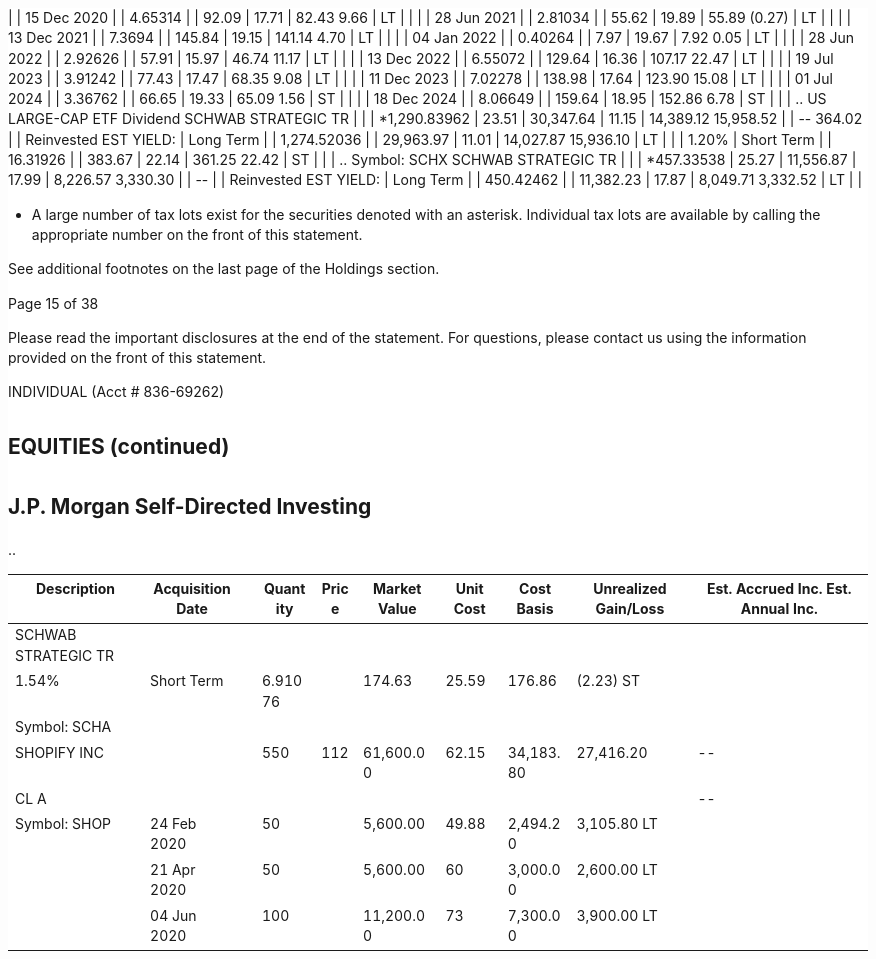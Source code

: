 |                                                  | 15 Dec 2020        |    | 4.65314      |         | 92.09          | 17.71       | 82.43 9.66          | LT                      |                                      |
|                                                  | 28 Jun 2021        |    | 2.81034      |         | 55.62          | 19.89       | 55.89 (0.27)        | LT                      |                                      |
|                                                  | 13 Dec 2021        |    | 7.3694       |         | 145.84         | 19.15       | 141.14 4.70         | LT                      |                                      |
|                                                  | 04 Jan 2022        |    | 0.40264      |         | 7.97           | 19.67       | 7.92 0.05           | LT                      |                                      |
|                                                  | 28 Jun 2022        |    | 2.92626      |         | 57.91          | 15.97       | 46.74 11.17         | LT                      |                                      |
|                                                  | 13 Dec 2022        |    | 6.55072      |         | 129.64         | 16.36       | 107.17 22.47        | LT                      |                                      |
|                                                  | 19 Jul 2023        |    | 3.91242      |         | 77.43          | 17.47       | 68.35 9.08          | LT                      |                                      |
|                                                  | 11 Dec 2023        |    | 7.02278      |         | 138.98         | 17.64       | 123.90 15.08        | LT                      |                                      |
|                                                  | 01 Jul 2024        |    | 3.36762      |         | 66.65          | 19.33       | 65.09 1.56          | ST                      |                                      |
|                                                  | 18 Dec 2024        |    | 8.06649      |         | 159.64         | 18.95       | 152.86 6.78         | ST                      |                                      |
| .. US LARGE-CAP ETF Dividend SCHWAB STRATEGIC TR |                    |    | *1,290.83962 | 23.51   | 30,347.64      | 11.15       | 14,389.12 15,958.52 |                         | -- 364.02                            |
| Reinvested EST YIELD:                            | Long Term          |    | 1,274.52036  |         | 29,963.97      | 11.01       | 14,027.87 15,936.10 | LT                      |                                      |
| 1.20%                                            | Short Term         |    | 16.31926     |         | 383.67         | 22.14       | 361.25 22.42        | ST                      |                                      |
| .. Symbol: SCHX SCHWAB STRATEGIC TR              |                    |    | *457.33538   | 25.27   | 11,556.87      | 17.99       | 8,226.57 3,330.30   |                         | --                                   |
| Reinvested EST YIELD:                            | Long Term          |    | 450.42462    |         | 11,382.23      | 17.87       | 8,049.71 3,332.52   | LT                      |                                      |

* A large number of tax lots exist for the securities denoted with an asterisk. Individual tax lots are available by calling the appropriate number on the front of this statement.

See additional footnotes on the last page of the Holdings section.

Page  15 of 38

Please read the important disclosures at the end of the statement. For questions, please contact us using the information provided on the front of this statement.

INDIVIDUAL  (Acct # 836-69262)

## EQUITIES (continued)

## J.P. Morgan Self-Directed Investing

..

| Description                        | Acquisition Date   |    | Quantity   | Price   | Market Value   | Unit Cost   | Cost Basis        | Unrealized  Gain/Loss   | Est. Accrued Inc. Est. Annual Inc.   |
|------------------------------------|--------------------|----|------------|---------|----------------|-------------|-------------------|-------------------------|--------------------------------------|
| SCHWAB STRATEGIC TR                |                    |    |            |         |                |             |                   |                         |                                      |
| 1.54%                              | Short Term         |    | 6.91076    |         | 174.63         | 25.59       | 176.86            | (2.23) ST               |                                      |
| Symbol: SCHA                       |                    |    |            |         |                |             |                   |                         |                                      |
| SHOPIFY INC                        |                    |    | 550        | 112     | 61,600.00      | 62.15       | 34,183.80         | 27,416.20               | --                                   |
| CL A                               |                    |    |            |         |                |             |                   |                         | --                                   |
| Symbol: SHOP                       | 24 Feb 2020        |    | 50         |         | 5,600.00       | 49.88       | 2,494.20          | 3,105.80 LT             |                                      |
|                                    | 21 Apr 2020        |    | 50         |         | 5,600.00       | 60          | 3,000.00          | 2,600.00 LT             |                                      |
|                                    | 04 Jun 2020        |    | 100        |         | 11,200.00      | 73          | 7,300.00          | 3,900.00 LT             |                                      |